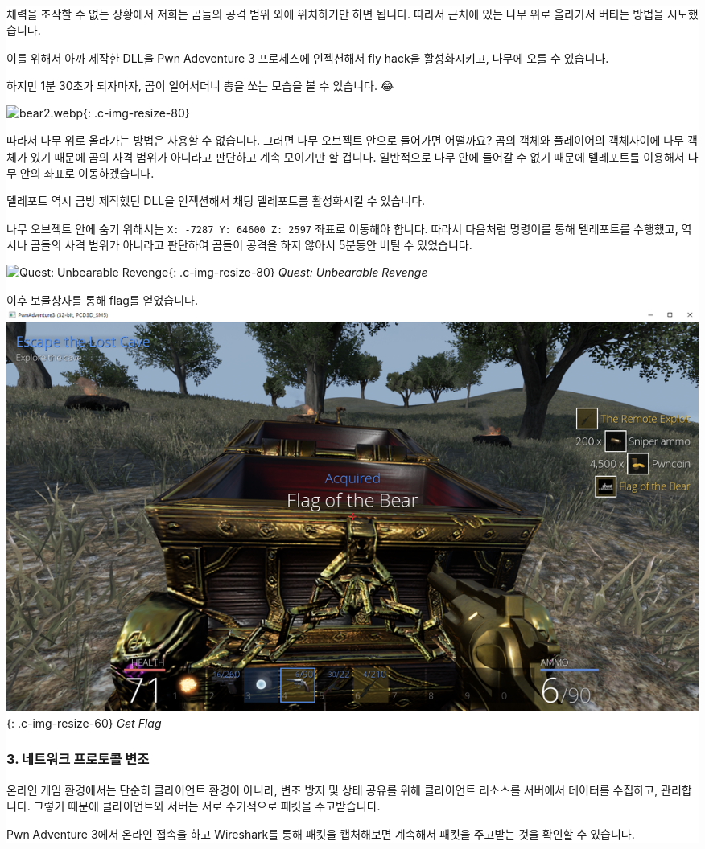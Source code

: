 체력을 조작할 수 없는 상황에서 저희는 곰들의 공격 범위 외에 위치하기만 하면 됩니다. 따라서 근처에 있는 나무 위로 올라가서 버티는 방법을 시도했습니다.

이를 위해서 아까 제작한 DLL을 Pwn Adeventure 3 프로세스에 인젝션해서 fly hack을 활성화시키고, 나무에 오를 수 있습니다.

하지만 1분 30초가 되자마자, 곰이 일어서더니 총을 쏘는 모습을 볼 수 있습니다. 😂

![bear2.webp](/assets/img/Game-Hacking-Pwn-Adventure-3/bear2.webp){: .c-img-resize-80}

따라서 나무 위로 올라가는 방법은 사용할 수 없습니다. 그러면 나무 오브젝트 안으로 들어가면 어떨까요? 곰의 객체와 플레이어의 객체사이에 나무 객체가 있기 때문에 곰의 사격 범위가 아니라고 판단하고 계속 모이기만 할 겁니다. 일반적으로 나무 안에 들어갈 수 없기 때문에 텔레포트를 이용해서 나무 안의 좌표로 이동하겠습니다.

텔레포트 역시 금방 제작했던 DLL을 인젝션해서 채팅 텔레포트를 활성화시킬 수 있습니다.

나무 오브젝트 안에 숨기 위해서는 `X: -7287 Y: 64600 Z: 2597` 좌표로 이동해야 합니다. 따라서 다음처럼 명령어를 통해 텔레포트를 수행했고, 역시나 곰들의 사격 범위가 아니라고 판단하여 곰들이 공격을 하지 않아서 5분동안 버틸 수 있었습니다.

![Quest: Unbearable Revenge](/assets/img/Game-Hacking-Pwn-Adventure-3/bear.webp){: .c-img-resize-80}
*Quest: Unbearable Revenge*

이후 보물상자를 통해 flag를 얻었습니다.
![Get Flag](/assets/img/Game-Hacking-Pwn-Adventure-3/bear_flag.png){: .c-img-resize-60}
*Get Flag*

### 3. **네트워크 프로토콜 변조**

온라인 게임 환경에서는 단순히 클라이언트 환경이 아니라, 변조 방지 및 상태 공유를 위해 클라이언트 리소스를 서버에서 데이터를 수집하고, 관리합니다. 그렇기 때문에 클라이언트와 서버는 서로 주기적으로 패킷을 주고받습니다.

Pwn Adventure 3에서 온라인 접속을 하고 Wireshark를 통해 패킷을 캡처해보면 계속해서 패킷을 주고받는 것을 확인할 수 있습니다.
